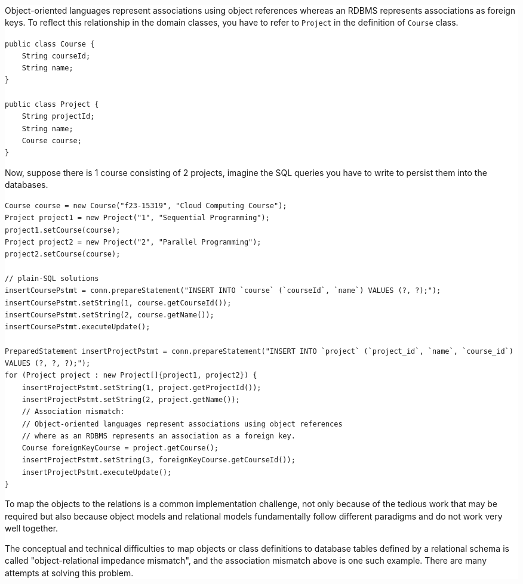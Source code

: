 Object-oriented languages represent associations using object references whereas an RDBMS represents associations as foreign keys. To reflect this relationship in the domain classes, you have to refer to `Project` in the definition of `Course` class.

```
public class Course {
    String courseId;
    String name;
}

public class Project {
    String projectId;
    String name;
    Course course;
}
```

Now, suppose there is 1 course consisting of 2 projects, imagine the SQL queries you have to write to persist them into the databases.

```
Course course = new Course("f23-15319", "Cloud Computing Course");
Project project1 = new Project("1", "Sequential Programming");
project1.setCourse(course);
Project project2 = new Project("2", "Parallel Programming");
project2.setCourse(course);

// plain-SQL solutions
insertCoursePstmt = conn.prepareStatement("INSERT INTO `course` (`courseId`, `name`) VALUES (?, ?);");
insertCoursePstmt.setString(1, course.getCourseId());
insertCoursePstmt.setString(2, course.getName());
insertCoursePstmt.executeUpdate();         

PreparedStatement insertProjectPstmt = conn.prepareStatement("INSERT INTO `project` (`project_id`, `name`, `course_id`) VALUES (?, ?, ?);");
for (Project project : new Project[]{project1, project2}) {
    insertProjectPstmt.setString(1, project.getProjectId());
    insertProjectPstmt.setString(2, project.getName());
    // Association mismatch:
    // Object-oriented languages represent associations using object references
    // where as an RDBMS represents an association as a foreign key.
    Course foreignKeyCourse = project.getCourse();
    insertProjectPstmt.setString(3, foreignKeyCourse.getCourseId());
    insertProjectPstmt.executeUpdate();
}
```

To map the objects to the relations is a common implementation challenge, not only because of the tedious work that may be required but also because object models and relational models fundamentally follow different paradigms and do not work very well together.

The conceptual and technical difficulties to map objects or class definitions to database tables defined by a relational schema is called "object-relational impedance mismatch", and the association mismatch above is one such example. There are many attempts at solving this problem.
